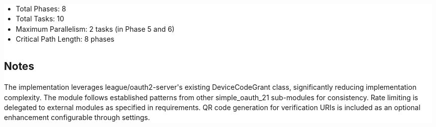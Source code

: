 - Total Phases: 8
- Total Tasks: 10
- Maximum Parallelism: 2 tasks (in Phase 5 and 6)
- Critical Path Length: 8 phases

## Notes

The implementation leverages league/oauth2-server's existing DeviceCodeGrant class, significantly reducing implementation complexity. The module follows established patterns from other simple_oauth_21 sub-modules for consistency. Rate limiting is delegated to external modules as specified in requirements. QR code generation for verification URIs is included as an optional enhancement configurable through settings.
